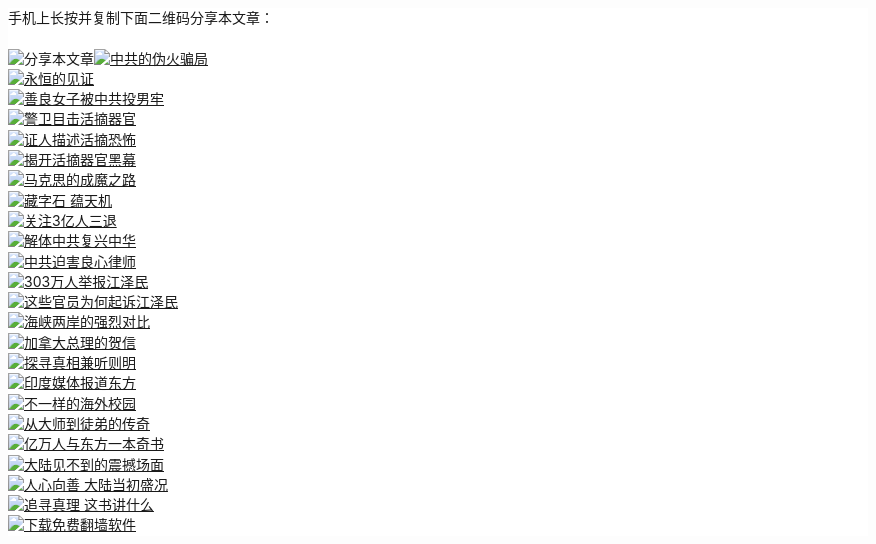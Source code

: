 ####
手机上长按并复制下面二维码分享本文章：<br><br><img src="http://d1p1.ip.zn2.us/v.php?action=qrcode&url=https://github.com/mprjd2205/djy/blob/master/gb/19/8/8/n11438604.md%231" title="分享本文章"></td><td VALIGN=TOP><a href="https://github.com/mprjd2205/djy/blob/master/gb/16/1/21/n4622075.md?dfh#1" target="_blank"><img src="https://gitlab.com/szzdlab/djy/raw/master/gb/300/wei-f1.jpg" title="中共的伪火骗局"  alt="中共的伪火骗局"></a><br><a href="https://github.com/mprjd2205/www/blob/master/README.md?dfh#9" target="_blank"><img src="https://gitlab.com/szzdlab/djy/raw/master/gb/300/yong-h.jpg" title="永恒的见证"  alt="永恒的见证"></a><br><a href="https://github.com/mprjd2205/djy/blob/master/gb/13/9/29/n3974789.md?dfh#1" target="_blank"><img src="https://gitlab.com/szzdlab/djy/raw/master/gb/300/shang-lnz.jpg" title="善良女子被中共投男牢"  alt="善良女子被中共投男牢"></a><br><a href="https://github.com/mprjd2205/djy/blob/master/gb/16/3/16/n4663449.md?dfh#1" target="_blank"><img src="https://gitlab.com/szzdlab/djy/raw/master/gb/300/huo-z3.jpg" title="警卫目击活摘器官"  alt="警卫目击活摘器官"></a><br><a href="https://github.com/mprjd2205/djy/blob/master/gb/16/8/7/n8177641.md?dfh#1" target="_blank"><img src="https://gitlab.com/szzdlab/djy/raw/master/gb/300/huo-z4.jpg" title="证人描述活摘恐怖"  alt="证人描述活摘恐怖"></a><br><a href="https://github.com/mprjd2205/djy/blob/master/gb/10/4/19/n2881569.md?dfh#1" target="_blank"><img src="https://gitlab.com/szzdlab/djy/raw/master/gb/300/huo-z1.jpg" title="揭开活摘器官黑幕"  alt="揭开活摘器官黑幕"></a><br><a href="https://github.com/mprjd2205/djy/blob/master/gb/10/11/7/n3077476.md?dfh#1" target="_blank"><img src="https://gitlab.com/szzdlab/djy/raw/master/gb/300/ma-ks.jpg" title="马克思的成魔之路"  alt="马克思的成魔之路"></a><br><a href="https://github.com/mprjd2205/djy/blob/master/gb/14/6/9/n4173977.md?dfh#1" target="_blank"><img src="https://gitlab.com/szzdlab/djy/raw/master/gb/300/chang-zs.jpg" title="藏字石 蕴天机"  alt="藏字石 蕴天机"></a><br><a href="https://github.com/mprjd2205/djy/blob/master/gb/18/5/10/n10381511.md?dfh#1" target="_blank"><img src="https://gitlab.com/szzdlab/djy/raw/master/gb/300/st1.jpg" title="关注3亿人三退"  alt="关注3亿人三退"></a><br><a href="https://github.com/mprjd2205/djy/blob/master/gb/18/3/21/n10237682.md?dfh#1" target="_blank"><img src="https://gitlab.com/szzdlab/djy/raw/master/gb/300/jie-t.jpg" title="解体中共复兴中华"  alt="解体中共复兴中华"></a><br><a href="https://github.com/mprjd2205/djy/blob/master/gb/9/2/9/n2422991.md?dfh#1" target="_blank"><img src="https://gitlab.com/szzdlab/djy/raw/master/gb/300/gao-zs.jpg" title="中共迫害良心律师"  alt="中共迫害良心律师"></a><br><a href="https://github.com/mprjd2205/djy/blob/master/gb/18/12/9/n10900044.md?dfh#1" target="_blank"><img src="https://gitlab.com/szzdlab/djy/raw/master/gb/300/sj1.jpg" title="303万人举报江泽民"  alt="303万人举报江泽民"></a><br><a href="https://github.com/mprjd2205/djy/blob/master/gb/18/8/28/n10672014.md?dfh#1" target="_blank"><img src="https://gitlab.com/szzdlab/djy/raw/master/gb/300/sj2.jpg" title="这些官员为何起诉江泽民"  alt="这些官员为何起诉江泽民"></a><br><a href="https://github.com/mprjd2205/djy/blob/master/gb/8/12/18/n2367165.md?dfh#1" target="_blank"><img src="https://gitlab.com/szzdlab/djy/raw/master/gb/300/liangan.jpg" title="海峡两岸的强烈对比"  alt="海峡两岸的强烈对比"></a><br><a href="https://github.com/mprjd2205/djy/blob/master/gb/15/5/5/n4427238.md?dfh#1" target="_blank"><img src="https://gitlab.com/szzdlab/djy/raw/master/gb/300/jia-ndzl.jpg" title="加拿大总理的贺信"  alt="加拿大总理的贺信"></a><br><a href="https://github.com/mprjd2205/djy/blob/master/gb/11/6/17/n3289382.md?dfh#1" target="_blank"><img src="https://gitlab.com/szzdlab/djy/raw/master/gb/300/xiao-wd.jpg" title="探寻真相兼听则明"  alt="探寻真相兼听则明"></a><br>
<a href="https://github.com/mprjd2205/djy/blob/master/gb/18/10/27/n10812623.md?dfh#1" target="_blank"><img src="https://gitlab.com/szzdlab/djy/raw/master/gb/300/yindu.jpg" title="印度媒体报道东方"  alt="印度媒体报道东方"></a><br><a href="https://github.com/mprjd2205/djy/blob/master/gb/18/6/9/n10469652.md?dfh#1" target="_blank"><img src="https://gitlab.com/szzdlab/djy/raw/master/gb/300/xie-j.jpg" title="不一样的海外校园"  alt="不一样的海外校园"></a><br><a href="https://github.com/mprjd2205/djy/blob/master/gb/7/4/5/n1669415.md?dfh#1" target="_blank"><img src="https://gitlab.com/szzdlab/djy/raw/master/gb/300/li-up.jpg" title="从大师到徒弟的传奇"  alt="从大师到徒弟的传奇"></a><br><a href="https://github.com/mprjd2205/djy/blob/master/gb/17/5/26/n9191512.md?dfh#1" target="_blank"><img src="https://gitlab.com/szzdlab/djy/raw/master/gb/300/zfl2.jpg" title="亿万人与东方一本奇书"  alt="亿万人与东方一本奇书"></a><br><a href="https://github.com/mprjd2205/djy/blob/master/gb/13/11/27/n4020290.md?dfh#1" target="_blank"><img src="https://gitlab.com/szzdlab/djy/raw/master/gb/300/zhen-h.jpg" title="大陆见不到的震撼场面"  alt="大陆见不到的震撼场面"></a><br><a href="https://github.com/mprjd2205/djy/blob/master/gb/15/7/17/n4482910.md?dfh#1" target="_blank"><img src="https://gitlab.com/szzdlab/djy/raw/master/gb/300/dalu-sk.jpg" title="人心向善 大陆当初盛况"  alt="人心向善 大陆当初盛况"></a><br><a href="https://github.com/mprjd2205/djy/blob/master/gb/9/10/15/n2689419.md?dfh#1" target="_blank"><img src="https://gitlab.com/szzdlab/djy/raw/master/gb/300/zfl1.jpg" title="追寻真理 这书讲什么"  alt="追寻真理 这书讲什么"></a><br><a href="https://github.com/mprjd2205/www/blob/master/README.md?dfh#1" target="_blank"><img src="https://gitlab.com/szzdlab/djy/raw/master/gb/300/fq1.jpg" title="下载免费翻墙软件"  alt="下载免费翻墙软件"></a><br></td></tr></table>
